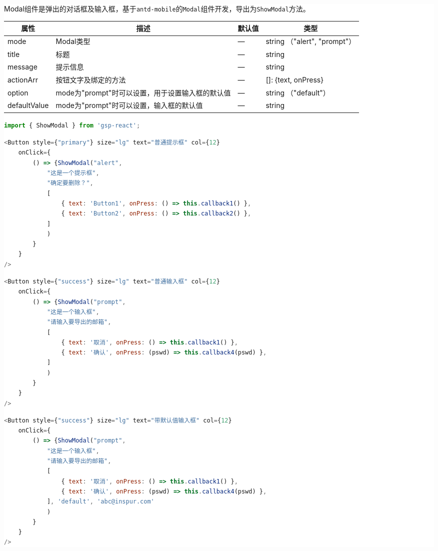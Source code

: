 Modal组件是弹出的对话框及输入框，基于`antd-mobile`的`Modal`组件开发，导出为`ShowModal`方法。

| 属性         | 描述                                             | 默认值 | 类型                         |
| ------------ | ------------------------------------------------ | ------ | ---------------------------- |
| mode         | Modal类型                                        | —      | string （"alert", "prompt"） |
| title        | 标题                                             | —      | string                       |
| message      | 提示信息                                         | —      | string                       |
| actionArr    | 按钮文字及绑定的方法                             | —      | []:  {text, onPress}         |
| option       | mode为"prompt"时可以设置，用于设置输入框的默认值 | —      | string （"default"）         |
| defaultValue | mode为"prompt"时可以设置，输入框的默认值         | —      | string                       |

```javascript
import { ShowModal } from 'gsp-react';
```

```javascript
<Button style={"primary"} size="lg" text="普通提示框" col={12} 
    onClick={
        () => {ShowModal("alert", 
            "这是一个提示框", 
            "确定要删除？", 
            [
                { text: 'Button1', onPress: () => this.callback1() },
                { text: 'Button2', onPress: () => this.callback2() },
            ]
            )
        }
    }
/>
```

```javascript
<Button style={"success"} size="lg" text="普通输入框" col={12} 
    onClick={
        () => {ShowModal("prompt", 
            "这是一个输入框", 
            "请输入要导出的邮箱", 
            [
                { text: '取消', onPress: () => this.callback1() },
                { text: '确认', onPress: (pswd) => this.callback4(pswd) },
            ]
            )
        }
    }
/>
```

```javascript
<Button style={"success"} size="lg" text="带默认值输入框" col={12} 
    onClick={
        () => {ShowModal("prompt", 
            "这是一个输入框", 
            "请输入要导出的邮箱", 
            [
                { text: '取消', onPress: () => this.callback1() },
                { text: '确认', onPress: (pswd) => this.callback4(pswd) },
            ], 'default', 'abc@inspur.com'
            )
        }
    }
/>
```
